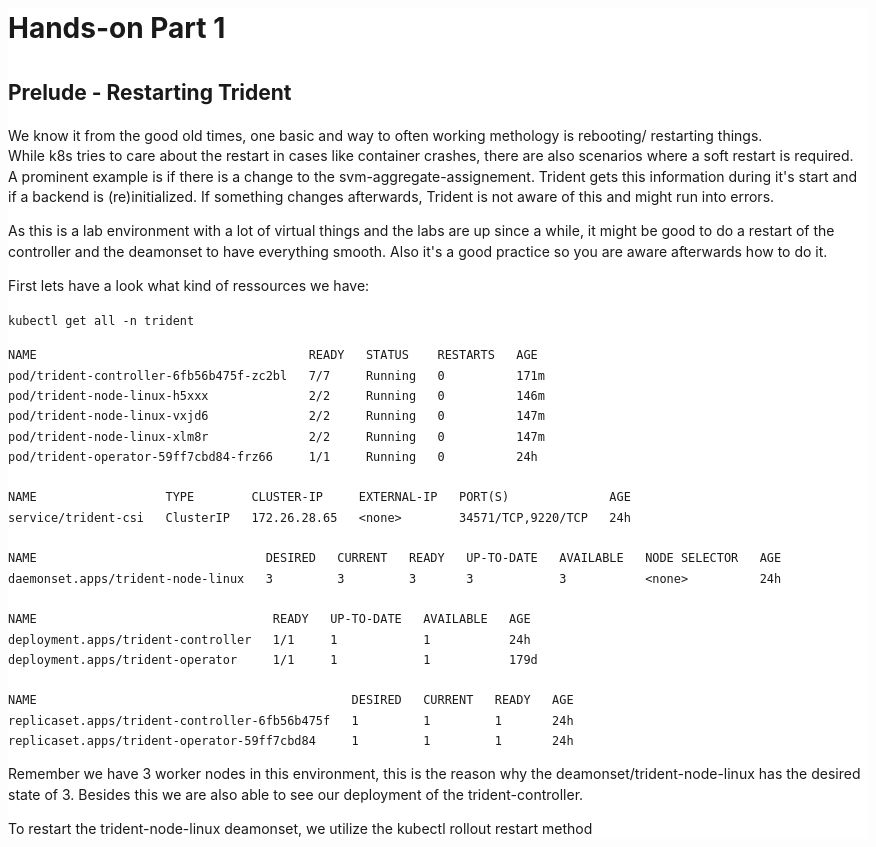 # Hands-on Part 1

## Prelude - Restarting Trident

We know it from the good old times, one basic and way to often working methology is rebooting/ restarting things.  
While k8s tries to care about the restart in cases like container crashes, there are also scenarios where a soft restart is required.  
A prominent example is if there is a change to the svm-aggregate-assignement. Trident gets this information during it's start and if a backend is (re)initialized. If something changes afterwards, Trident is not aware of this and might run into errors. 

As this is a lab environment with a lot of virtual things and the labs are up since a while, it might be good to do a restart of the controller and the deamonset to have everything smooth. Also it's a good practice so you are aware afterwards how to do it.

First lets have a look what kind of ressources we have:

```console
kubectl get all -n trident
```

```console
NAME                                      READY   STATUS    RESTARTS   AGE
pod/trident-controller-6fb56b475f-zc2bl   7/7     Running   0          171m
pod/trident-node-linux-h5xxx              2/2     Running   0          146m
pod/trident-node-linux-vxjd6              2/2     Running   0          147m
pod/trident-node-linux-xlm8r              2/2     Running   0          147m
pod/trident-operator-59ff7cbd84-frz66     1/1     Running   0          24h

NAME                  TYPE        CLUSTER-IP     EXTERNAL-IP   PORT(S)              AGE
service/trident-csi   ClusterIP   172.26.28.65   <none>        34571/TCP,9220/TCP   24h

NAME                                DESIRED   CURRENT   READY   UP-TO-DATE   AVAILABLE   NODE SELECTOR   AGE
daemonset.apps/trident-node-linux   3         3         3       3            3           <none>          24h

NAME                                 READY   UP-TO-DATE   AVAILABLE   AGE
deployment.apps/trident-controller   1/1     1            1           24h
deployment.apps/trident-operator     1/1     1            1           179d

NAME                                            DESIRED   CURRENT   READY   AGE
replicaset.apps/trident-controller-6fb56b475f   1         1         1       24h
replicaset.apps/trident-operator-59ff7cbd84     1         1         1       24h
```

Remember we have 3 worker nodes in this environment, this is the reason why the deamonset/trident-node-linux has the desired state of 3.
Besides this we are also able to see our deployment of the trident-controller.

To restart the trident-node-linux deamonset, we utilize the kubectl rollout restart method
